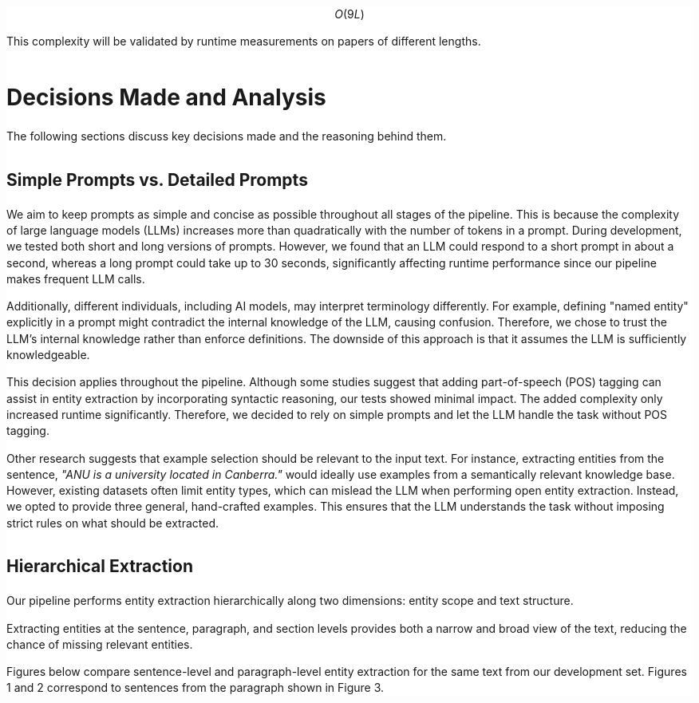 $$ O(9L) $$

This complexity will be validated by runtime measurements on papers of different lengths.

# Decisions Made and Analysis

The following sections discuss key decisions made and the reasoning behind them.

## Simple Prompts vs. Detailed Prompts

We aim to keep prompts as simple and concise as possible throughout all stages of the pipeline. This is because the complexity of large language models (LLMs) increases more than quadratically with the number of tokens in a prompt. During development, we tested both short and long versions of prompts. However, we found that an LLM could respond to a short prompt in about a second, whereas a long prompt could take up to 30 seconds, significantly affecting runtime performance since our pipeline makes frequent LLM calls.

Additionally, different individuals, including AI models, may interpret terminology differently. For example, defining "named entity" explicitly in a prompt might contradict the internal knowledge of the LLM, causing confusion. Therefore, we chose to trust the LLM’s internal knowledge rather than enforce definitions. The downside of this approach is that it assumes the LLM is sufficiently knowledgeable.

This decision applies throughout the pipeline. Although some studies suggest that adding part-of-speech (POS) tagging can assist in entity extraction by incorporating syntactic reasoning, our tests showed minimal impact. The added complexity only increased runtime significantly. Therefore, we decided to rely on simple prompts and let the LLM handle the task without POS tagging.

Other research suggests that example selection should be relevant to the input text. For instance, extracting entities from the sentence, *"ANU is a university located in Canberra."* would ideally use examples from a semantically relevant knowledge base. However, existing datasets often limit entity types, which can mislead the LLM when performing open entity extraction. Instead, we opted to provide three general, hand-crafted examples. This ensures that the LLM understands the task without imposing strict rules on what should be extracted.

## Hierarchical Extraction

Our pipeline performs entity extraction hierarchically along two dimensions: entity scope and text structure.

Extracting entities at the sentence, paragraph, and section levels provides both a narrow and broad view of the text, reducing the chance of missing relevant entities.

Figures below compare sentence-level and paragraph-level entity extraction for the same text from our development set. Figures 1 and 2 correspond to sentences from the paragraph shown in Figure 3.
